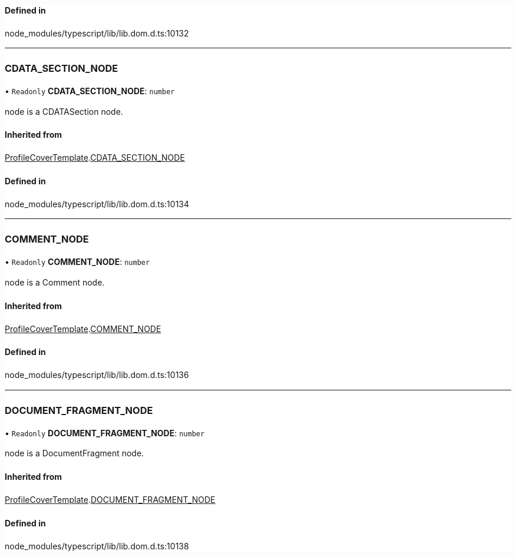 #### Defined in

node_modules/typescript/lib/lib.dom.d.ts:10132

___

### CDATA\_SECTION\_NODE

• `Readonly` **CDATA\_SECTION\_NODE**: `number`

node is a CDATASection node.

#### Inherited from

[ProfileCoverTemplate](components_profileCover_profile_cover_template.ProfileCoverTemplate.md).[CDATA_SECTION_NODE](components_profileCover_profile_cover_template.ProfileCoverTemplate.md#cdata_section_node)

#### Defined in

node_modules/typescript/lib/lib.dom.d.ts:10134

___

### COMMENT\_NODE

• `Readonly` **COMMENT\_NODE**: `number`

node is a Comment node.

#### Inherited from

[ProfileCoverTemplate](components_profileCover_profile_cover_template.ProfileCoverTemplate.md).[COMMENT_NODE](components_profileCover_profile_cover_template.ProfileCoverTemplate.md#comment_node)

#### Defined in

node_modules/typescript/lib/lib.dom.d.ts:10136

___

### DOCUMENT\_FRAGMENT\_NODE

• `Readonly` **DOCUMENT\_FRAGMENT\_NODE**: `number`

node is a DocumentFragment node.

#### Inherited from

[ProfileCoverTemplate](components_profileCover_profile_cover_template.ProfileCoverTemplate.md).[DOCUMENT_FRAGMENT_NODE](components_profileCover_profile_cover_template.ProfileCoverTemplate.md#document_fragment_node)

#### Defined in

node_modules/typescript/lib/lib.dom.d.ts:10138
